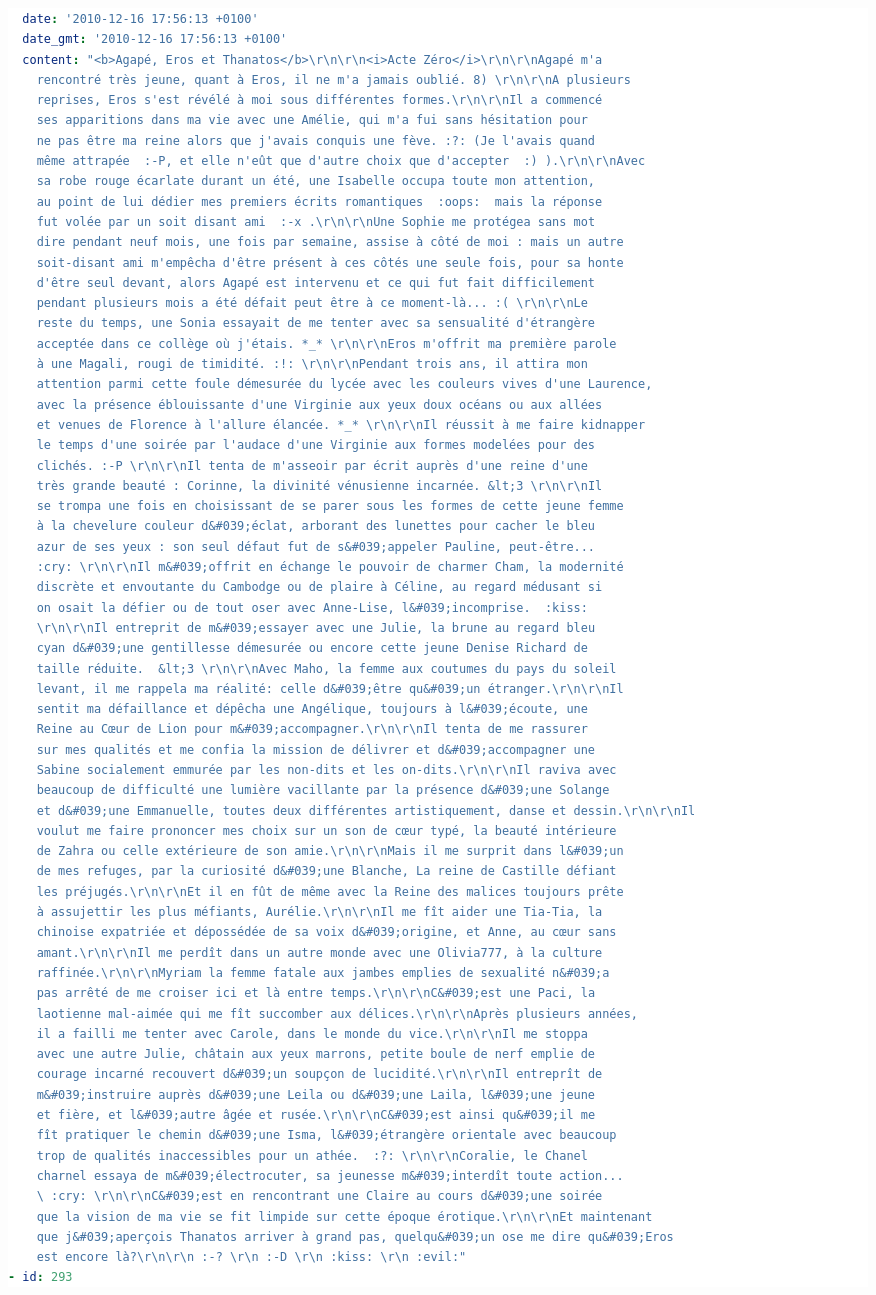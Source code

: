 ```yaml
  date: '2010-12-16 17:56:13 +0100'
  date_gmt: '2010-12-16 17:56:13 +0100'
  content: "<b>Agapé, Eros et Thanatos</b>\r\n\r\n<i>Acte Zéro</i>\r\n\r\nAgapé m'a
    rencontré très jeune, quant à Eros, il ne m'a jamais oublié. 8) \r\n\r\nA plusieurs
    reprises, Eros s'est révélé à moi sous différentes formes.\r\n\r\nIl a commencé
    ses apparitions dans ma vie avec une Amélie, qui m'a fui sans hésitation pour
    ne pas être ma reine alors que j'avais conquis une fève. :?: (Je l'avais quand
    même attrapée  :-P, et elle n'eût que d'autre choix que d'accepter  :) ).\r\n\r\nAvec
    sa robe rouge écarlate durant un été, une Isabelle occupa toute mon attention,
    au point de lui dédier mes premiers écrits romantiques  :oops:  mais la réponse
    fut volée par un soit disant ami  :-x .\r\n\r\nUne Sophie me protégea sans mot
    dire pendant neuf mois, une fois par semaine, assise à côté de moi : mais un autre
    soit-disant ami m'empêcha d'être présent à ces côtés une seule fois, pour sa honte
    d'être seul devant, alors Agapé est intervenu et ce qui fut fait difficilement
    pendant plusieurs mois a été défait peut être à ce moment-là... :( \r\n\r\nLe
    reste du temps, une Sonia essayait de me tenter avec sa sensualité d'étrangère
    acceptée dans ce collège où j'étais. *_* \r\n\r\nEros m'offrit ma première parole
    à une Magali, rougi de timidité. :!: \r\n\r\nPendant trois ans, il attira mon
    attention parmi cette foule démesurée du lycée avec les couleurs vives d'une Laurence,
    avec la présence éblouissante d'une Virginie aux yeux doux océans ou aux allées
    et venues de Florence à l'allure élancée. *_* \r\n\r\nIl réussit à me faire kidnapper
    le temps d'une soirée par l'audace d'une Virginie aux formes modelées pour des
    clichés. :-P \r\n\r\nIl tenta de m'asseoir par écrit auprès d'une reine d'une
    très grande beauté : Corinne, la divinité vénusienne incarnée. &lt;3 \r\n\r\nIl
    se trompa une fois en choisissant de se parer sous les formes de cette jeune femme
    à la chevelure couleur d&#039;éclat, arborant des lunettes pour cacher le bleu
    azur de ses yeux : son seul défaut fut de s&#039;appeler Pauline, peut-être...
    :cry: \r\n\r\nIl m&#039;offrit en échange le pouvoir de charmer Cham, la modernité
    discrète et envoutante du Cambodge ou de plaire à Céline, au regard médusant si
    on osait la défier ou de tout oser avec Anne-Lise, l&#039;incomprise.  :kiss:
    \r\n\r\nIl entreprit de m&#039;essayer avec une Julie, la brune au regard bleu
    cyan d&#039;une gentillesse démesurée ou encore cette jeune Denise Richard de
    taille réduite.  &lt;3 \r\n\r\nAvec Maho, la femme aux coutumes du pays du soleil
    levant, il me rappela ma réalité: celle d&#039;être qu&#039;un étranger.\r\n\r\nIl
    sentit ma défaillance et dépêcha une Angélique, toujours à l&#039;écoute, une
    Reine au Cœur de Lion pour m&#039;accompagner.\r\n\r\nIl tenta de me rassurer
    sur mes qualités et me confia la mission de délivrer et d&#039;accompagner une
    Sabine socialement emmurée par les non-dits et les on-dits.\r\n\r\nIl raviva avec
    beaucoup de difficulté une lumière vacillante par la présence d&#039;une Solange
    et d&#039;une Emmanuelle, toutes deux différentes artistiquement, danse et dessin.\r\n\r\nIl
    voulut me faire prononcer mes choix sur un son de cœur typé, la beauté intérieure
    de Zahra ou celle extérieure de son amie.\r\n\r\nMais il me surprit dans l&#039;un
    de mes refuges, par la curiosité d&#039;une Blanche, La reine de Castille défiant
    les préjugés.\r\n\r\nEt il en fût de même avec la Reine des malices toujours prête
    à assujettir les plus méfiants, Aurélie.\r\n\r\nIl me fît aider une Tia-Tia, la
    chinoise expatriée et dépossédée de sa voix d&#039;origine, et Anne, au cœur sans
    amant.\r\n\r\nIl me perdît dans un autre monde avec une Olivia777, à la culture
    raffinée.\r\n\r\nMyriam la femme fatale aux jambes emplies de sexualité n&#039;a
    pas arrêté de me croiser ici et là entre temps.\r\n\r\nC&#039;est une Paci, la
    laotienne mal-aimée qui me fît succomber aux délices.\r\n\r\nAprès plusieurs années,
    il a failli me tenter avec Carole, dans le monde du vice.\r\n\r\nIl me stoppa
    avec une autre Julie, châtain aux yeux marrons, petite boule de nerf emplie de
    courage incarné recouvert d&#039;un soupçon de lucidité.\r\n\r\nIl entreprît de
    m&#039;instruire auprès d&#039;une Leila ou d&#039;une Laila, l&#039;une jeune
    et fière, et l&#039;autre âgée et rusée.\r\n\r\nC&#039;est ainsi qu&#039;il me
    fît pratiquer le chemin d&#039;une Isma, l&#039;étrangère orientale avec beaucoup
    trop de qualités inaccessibles pour un athée.  :?: \r\n\r\nCoralie, le Chanel
    charnel essaya de m&#039;électrocuter, sa jeunesse m&#039;interdît toute action...
    \ :cry: \r\n\r\nC&#039;est en rencontrant une Claire au cours d&#039;une soirée
    que la vision de ma vie se fit limpide sur cette époque érotique.\r\n\r\nEt maintenant
    que j&#039;aperçois Thanatos arriver à grand pas, quelqu&#039;un ose me dire qu&#039;Eros
    est encore là?\r\n\r\n :-? \r\n :-D \r\n :kiss: \r\n :evil:"
- id: 293
```